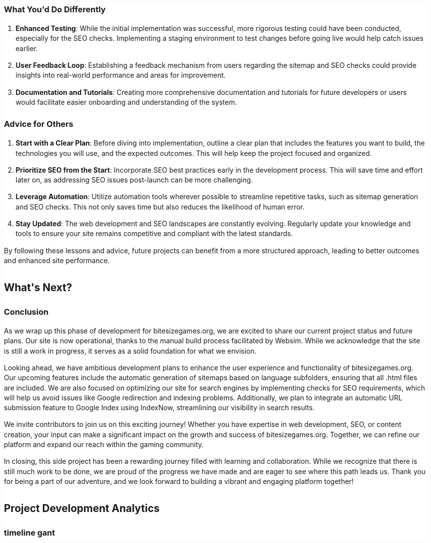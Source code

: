 ### What You'd Do Differently

1. **Enhanced Testing**: While the initial implementation was successful, more rigorous testing could have been conducted, especially for the SEO checks. Implementing a staging environment to test changes before going live would help catch issues earlier.

2. **User Feedback Loop**: Establishing a feedback mechanism from users regarding the sitemap and SEO checks could provide insights into real-world performance and areas for improvement.

3. **Documentation and Tutorials**: Creating more comprehensive documentation and tutorials for future developers or users would facilitate easier onboarding and understanding of the system.

### Advice for Others

1. **Start with a Clear Plan**: Before diving into implementation, outline a clear plan that includes the features you want to build, the technologies you will use, and the expected outcomes. This will help keep the project focused and organized.

2. **Prioritize SEO from the Start**: Incorporate SEO best practices early in the development process. This will save time and effort later on, as addressing SEO issues post-launch can be more challenging.

3. **Leverage Automation**: Utilize automation tools wherever possible to streamline repetitive tasks, such as sitemap generation and SEO checks. This not only saves time but also reduces the likelihood of human error.

4. **Stay Updated**: The web development and SEO landscapes are constantly evolving. Regularly update your knowledge and tools to ensure your site remains competitive and compliant with the latest standards.

By following these lessons and advice, future projects can benefit from a more structured approach, leading to better outcomes and enhanced site performance.

## What's Next?

### Conclusion

As we wrap up this phase of development for bitesizegames.org, we are excited to share our current project status and future plans. Our site is now operational, thanks to the manual build process facilitated by Websim. While we acknowledge that the site is still a work in progress, it serves as a solid foundation for what we envision.

Looking ahead, we have ambitious development plans to enhance the user experience and functionality of bitesizegames.org. Our upcoming features include the automatic generation of sitemaps based on language subfolders, ensuring that all .html files are included. We are also focused on optimizing our site for search engines by implementing checks for SEO requirements, which will help us avoid issues like Google redirection and indexing problems. Additionally, we plan to integrate an automatic URL submission feature to Google Index using IndexNow, streamlining our visibility in search results.

We invite contributors to join us on this exciting journey! Whether you have expertise in web development, SEO, or content creation, your input can make a significant impact on the growth and success of bitesizegames.org. Together, we can refine our platform and expand our reach within the gaming community.

In closing, this side project has been a rewarding journey filled with learning and collaboration. While we recognize that there is still much work to be done, we are proud of the progress we have made and are eager to see where this path leads us. Thank you for being a part of our adventure, and we look forward to building a vibrant and engaging platform together!
## Project Development Analytics
### timeline gant
